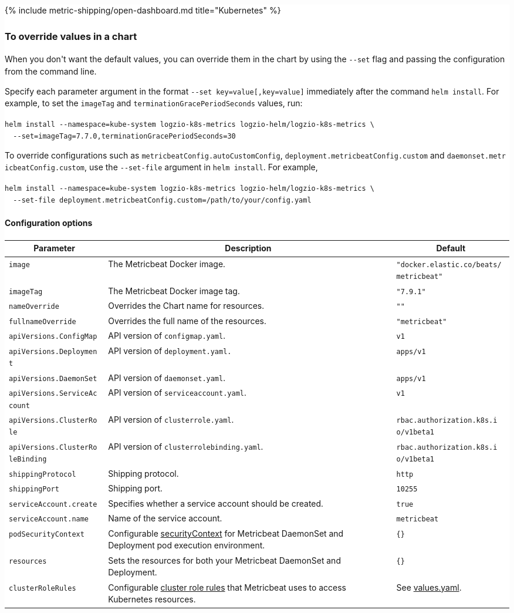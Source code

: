 {% include metric-shipping/open-dashboard.md title="Kubernetes" %}

</div>

</div>




<div id="configurations">



### To override values in a chart

When you don't want the default values, you can override them in the chart by using the `--set` flag and passing the configuration from the command line.

Specify each parameter argument in the format `--set key=value[,key=value]` immediately after the command `helm install`. For example, to set the `imageTag` and `terminationGracePeriodSeconds` values, run:

```shell
helm install --namespace=kube-system logzio-k8s-metrics logzio-helm/logzio-k8s-metrics \
  --set=imageTag=7.7.0,terminationGracePeriodSeconds=30
```

To override configurations such as `metricbeatConfig.autoCustomConfig`, `deployment.metricbeatConfig.custom` and `daemonset.metricbeatConfig.custom`, use the `--set-file` argument in `helm install`. For example,

```shell
helm install --namespace=kube-system logzio-k8s-metrics logzio-helm/logzio-k8s-metrics \
  --set-file deployment.metricbeatConfig.custom=/path/to/your/config.yaml
```


#### Configuration options

| Parameter | Description | Default |
|---|---|---|
| `image` | The Metricbeat Docker image. | `"docker.elastic.co/beats/metricbeat"` |
| `imageTag` | The Metricbeat Docker image tag. | `"7.9.1"` |
| `nameOverride` | Overrides the Chart name for resources. | `""` |
| `fullnameOverride` | Overrides the full name of the resources. | `"metricbeat"` |
| `apiVersions.ConfigMap` | API version of `configmap.yaml`. | `v1` |
| `apiVersions.Deployment` | API version of `deployment.yaml.` | `apps/v1` |
| `apiVersions.DaemonSet` | API version of `daemonset.yaml`. | `apps/v1` |
| `apiVersions.ServiceAccount` | API version of `serviceaccount.yaml`. | `v1` |
| `apiVersions.ClusterRole` | API version of `clusterrole.yaml`. | `rbac.authorization.k8s.io/v1beta1` |
| `apiVersions.ClusterRoleBinding` | API version of `clusterrolebinding.yaml`. | `rbac.authorization.k8s.io/v1beta1` |
| `shippingProtocol` | Shipping protocol. | `http` |
| `shippingPort` | Shipping port. | `10255` |
| `serviceAccount.create` | Specifies whether a service account should be created. | `true` |
| `serviceAccount.name` | Name of the service account. | `metricbeat` |
| `podSecurityContext` | Configurable [securityContext](https://kubernetes.io/docs/tasks/configure-pod-container/security-context/) for Metricbeat DaemonSet and Deployment pod execution environment. | `{}` |
| `resources` | Sets the resources for both your Metricbeat DaemonSet and Deployment. | `{}` |
| `clusterRoleRules` | Configurable [cluster role rules](https://kubernetes.io/docs/reference/access-authn-authz/rbac/#role-and-clusterrole) that Metricbeat uses to access Kubernetes resources. | See [values.yaml](https://github.com/logzio/logzio-helm/blob/master/metricbeat/values.yaml). |